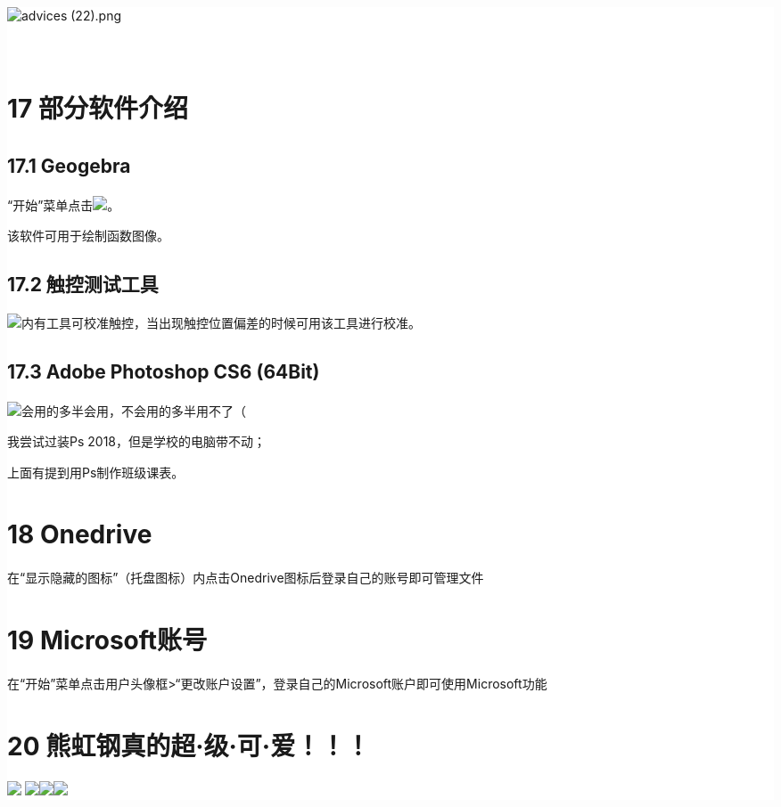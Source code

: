 ![advices (22).png](https://pic.imgdb.cn/item/6692fbccd9c307b7e9eade85.png)

 

# 17 **部分软件介绍**

## 17.1 **Geogebra**

“开始”菜单点击![](https://pic.imgdb.cn/item/6692fbccd9c307b7e9eade94.png)。

该软件可用于绘制函数图像。

## 17.2 **触控测试工具**

![](https://pic.imgdb.cn/item/6692fbccd9c307b7e9eadea6.png)内有工具可校准触控，当出现触控位置偏差的时候可用该工具进行校准。

## 17.3 **Adobe Photoshop CS6 (64Bit)**

![](https://pic.imgdb.cn/item/6692fbccd9c307b7e9eade53.png)会用的多半会用，不会用的多半用不了（

我尝试过装Ps 2018，但是学校的电脑带不动；

上面有提到用Ps制作班级课表。

# 18 **Onedrive**

在“显示隐藏的图标”（托盘图标）内点击Onedrive图标后登录自己的账号即可管理文件

# 19 **Microsoft账号**

在“开始”菜单点击用户头像框>“更改账户设置”，登录自己的Microsoft账户即可使用Microsoft功能

# 20 熊虹钢真的超·级·可·爱！！！

<img title="" src="https://pic.imgdb.cn/item/6692fbd0d9c307b7e9eae1fa.jpg" alt="" width="218"><img title="" src="https://pic.imgdb.cn/item/6692fbd8d9c307b7e9eae5d9.png" alt="" width="178"><img src="https://pic.imgdb.cn/item/6692fbd0d9c307b7e9eae20a.png" title="" alt="" width="185"><img title="" src="https://pic.imgdb.cn/item/6692fbd8d9c307b7e9eae603.jpg" alt="" width="257"><img src="https://pic.imgdb.cn/item/6692fbd8d9c307b7e9eae627.jpg" title="" alt="" width="389"><img title="" src="https://pic.imgdb.cn/item/6692fbdfd9c307b7e9eae9c7.png" alt="" width="98">![](https://pic.imgdb.cn/item/6692fbe2d9c307b7e9eaeca7.png) <img title="" src="https://pic.imgdb.cn/item/6692fbe2d9c307b7e9eaeccc.png" alt="" width="112">![](https://pic.imgdb.cn/item/6692fbe2d9c307b7e9eaecd6.png)<img title="" src="https://pic.imgdb.cn/item/6692fbe9d9c307b7e9eaf294.png" alt="" width="154">![](https://pic.imgdb.cn/item/6692fbecd9c307b7e9eaf479.png)<img title="" src="https://pic.imgdb.cn/item/6692fbe9d9c307b7e9eaf2ab.png" alt="" width="160">![](https://pic.imgdb.cn/item/6692fbe9d9c307b7e9eaf2a2.png)
